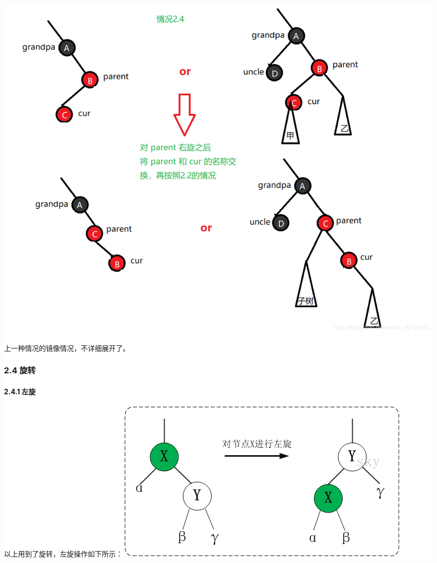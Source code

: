 ![情况3-2](/img/红黑树-情况3-2.png)

上一种情况的镜像情况，不详细展开了。

### 2.4 旋转

#### 2.4.1 左旋
以上用到了旋转，左旋操作如下所示：
![左旋](/img/红黑树-左旋.jpg)
